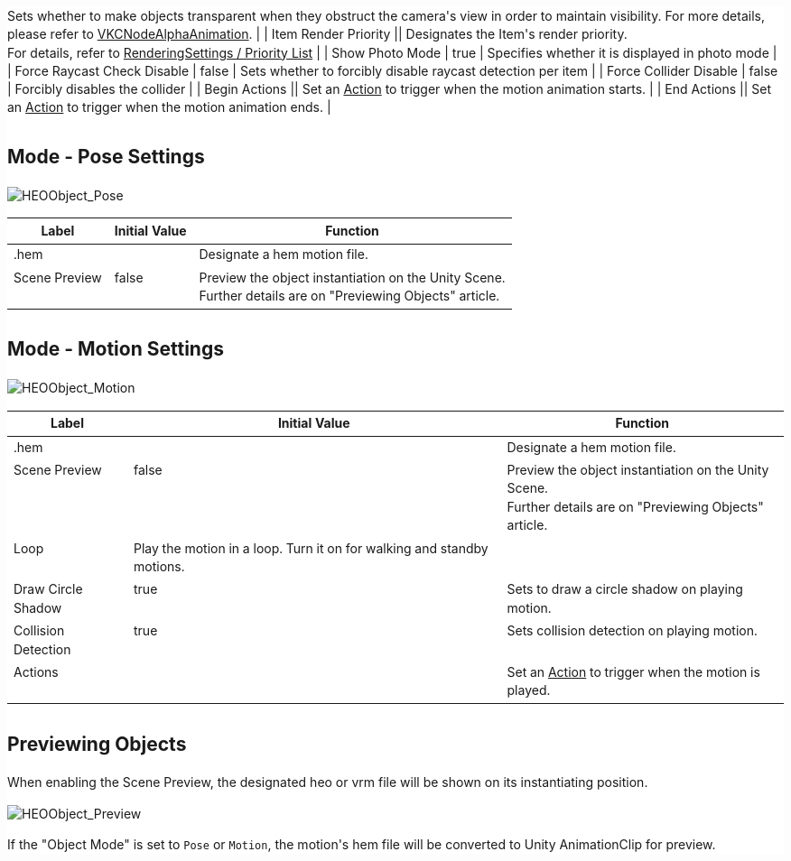 Sets whether to make objects transparent when they obstruct the camera's view in order to maintain visibility. For more details, please refer to [VKCNodeAlphaAnimation](../VKCComponents/VKCNodeAlphaAnimation.md). |
| Item Render Priority || Designates the Item's render priority. <br> For details, refer to [RenderingSettings / Priority List](../VketCloudSettings/RenderingSettings.md) |
| Show Photo Mode | true | Specifies whether it is displayed in photo mode |
| Force Raycast Check Disable | false | Sets whether to forcibly disable raycast detection per item |
| Force Collider Disable | false | Forcibly disables the collider |
| Begin Actions || Set an [Action](../Actions/ActionsOverview.md) to trigger when the motion animation starts. |
| End Actions || Set an [Action](../Actions/ActionsOverview.md) to trigger when the motion animation ends. |

## Mode - Pose Settings

![HEOObject_Pose](img/VKCItemObject_3.jpg)

| Label | Initial Value | Function |
| ---- | ---- | ---- |
| .hem | | Designate a hem motion file. |
| Scene Preview | false | Preview the object instantiation on the Unity Scene.<br>Further details are on "Previewing Objects" article. |

## Mode - Motion Settings

![HEOObject_Motion](img/VKCItemObject_4.jpg)

| Label | Initial Value | Function |
| ---- | ---- | ---- |
| .hem | | Designate a hem motion file. |
| Scene Preview | false | Preview the object instantiation on the Unity Scene.<br>Further details are on "Previewing Objects" article. |
| Loop | Play the motion in a loop. Turn it on for walking and standby motions. |
| Draw Circle Shadow | true | Sets to draw a circle shadow on playing motion. |
| Collision Detection | true | Sets collision detection on playing motion. |
| Actions || Set an [Action](../Actions/ActionsOverview.md) to trigger when the motion is played. |

## Previewing Objects

When enabling the Scene Preview, the designated heo or vrm file will be shown on its instantiating position.

![HEOObject_Preview](img/VKCItemObject_5.jpg)

If the "Object Mode" is set to `Pose` or `Motion`, the motion's hem file will be converted to Unity AnimationClip for preview.
